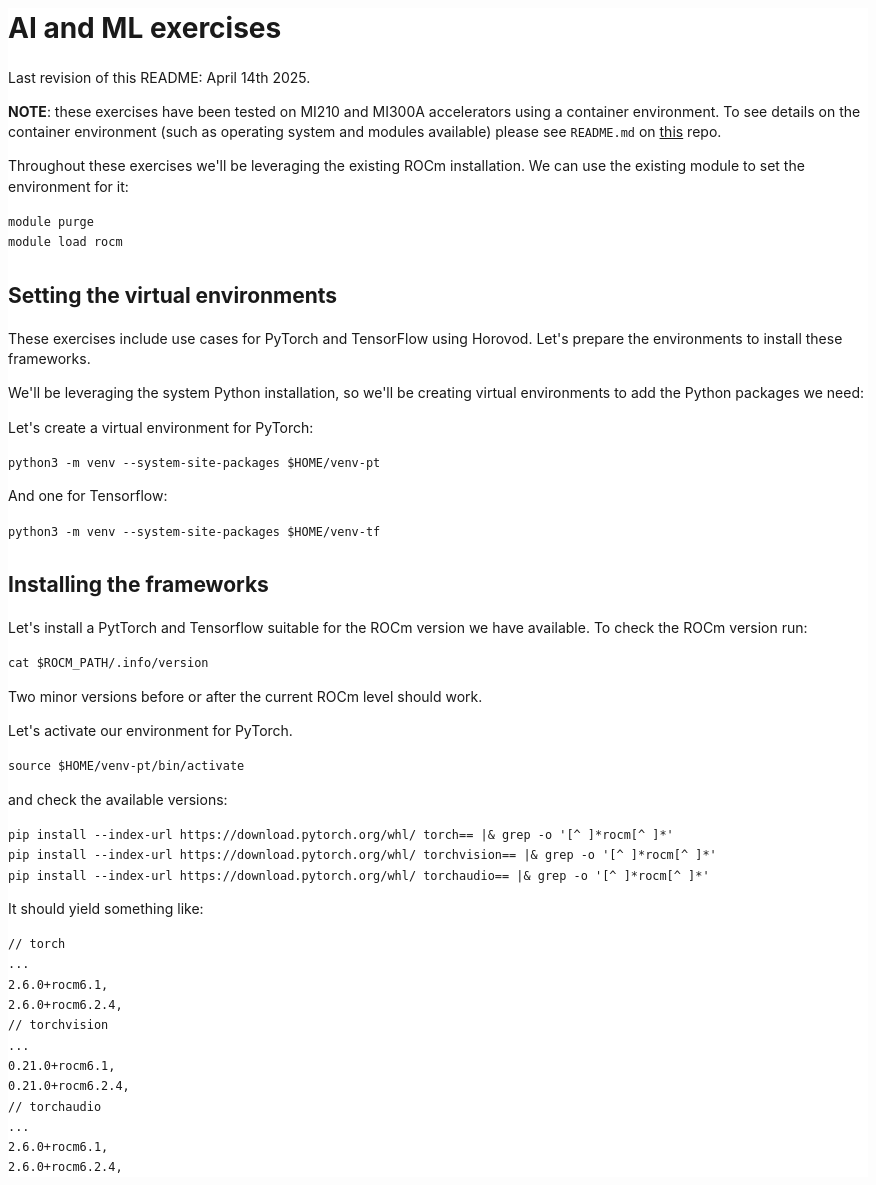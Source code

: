 # AI and ML exercises

Last revision of this README: April 14th 2025.

**NOTE**: these exercises have been tested on MI210 and MI300A accelerators using a container environment.
To see details on the container environment (such as operating system and modules available) please see `README.md` on [this](https://github.com/amd/HPCTrainingDock) repo.

Throughout these exercises we'll be leveraging the existing ROCm installation. We can use the existing module to set the environment for it:

```
module purge
module load rocm
```

## Setting the virtual environments
These exercises include use cases for PyTorch and TensorFlow using Horovod. Let's prepare the environments to install these frameworks.

We'll be leveraging the system Python installation, so we'll be creating virtual environments to add the Python packages we need:

Let's create a virtual environment for PyTorch:
```
python3 -m venv --system-site-packages $HOME/venv-pt
```

And one for Tensorflow:
```
python3 -m venv --system-site-packages $HOME/venv-tf
```

## Installing the frameworks
Let's install a PytTorch and Tensorflow suitable for the ROCm version we have available. To check the ROCm version run:

```
cat $ROCM_PATH/.info/version
```

Two minor versions before or after the current ROCm level should work.

Let's activate our environment for PyTorch.
```
source $HOME/venv-pt/bin/activate
```
and check the available versions:
```
pip install --index-url https://download.pytorch.org/whl/ torch== |& grep -o '[^ ]*rocm[^ ]*'
pip install --index-url https://download.pytorch.org/whl/ torchvision== |& grep -o '[^ ]*rocm[^ ]*'
pip install --index-url https://download.pytorch.org/whl/ torchaudio== |& grep -o '[^ ]*rocm[^ ]*'
```
It should yield something like:
```
// torch
...
2.6.0+rocm6.1,
2.6.0+rocm6.2.4,
// torchvision
...
0.21.0+rocm6.1,
0.21.0+rocm6.2.4,
// torchaudio
...
2.6.0+rocm6.1,
2.6.0+rocm6.2.4,
```